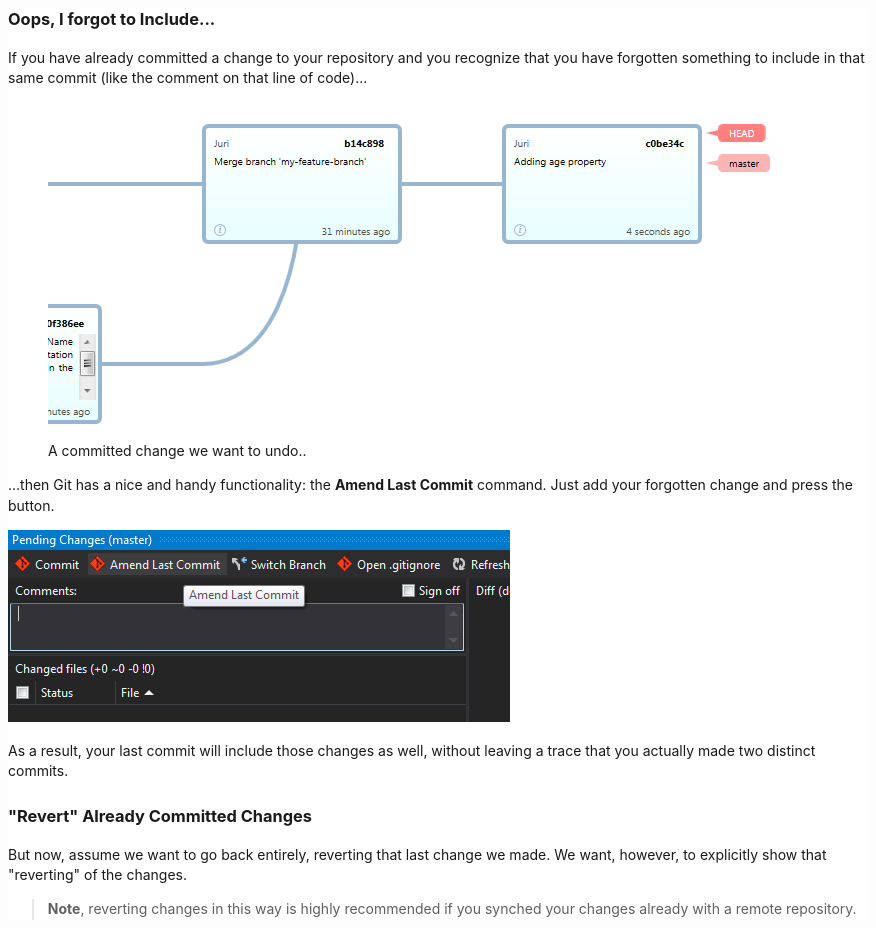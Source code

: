 ### Oops, I forgot to Include...

If you have already committed a change to your repository and you recognize that you have forgotten something to include in that same commit (like the comment on that line of code)...

<figure>
    <img src="/blog/assets/imgs/vsgit/gittree_acommitedchange.png" />
    <figcaption>A committed change we want to undo..</figcaption>
</figure>

...then Git has a nice and handy functionality: the **Amend Last Commit** command. Just add your forgotten change and press the button.

![](/blog/assets/imgs/vsgit/gscm_amendlastcommit.png)

As a result, your last commit will include those changes as well, without leaving a trace that you actually made two distinct commits.

### "Revert" Already Committed Changes

But now, assume we want to go back entirely, reverting that last change we made. We want, however, to explicitly show that "reverting" of the changes.

> **Note**, reverting changes in this way is highly recommended if you synched your changes already with a remote repository.
